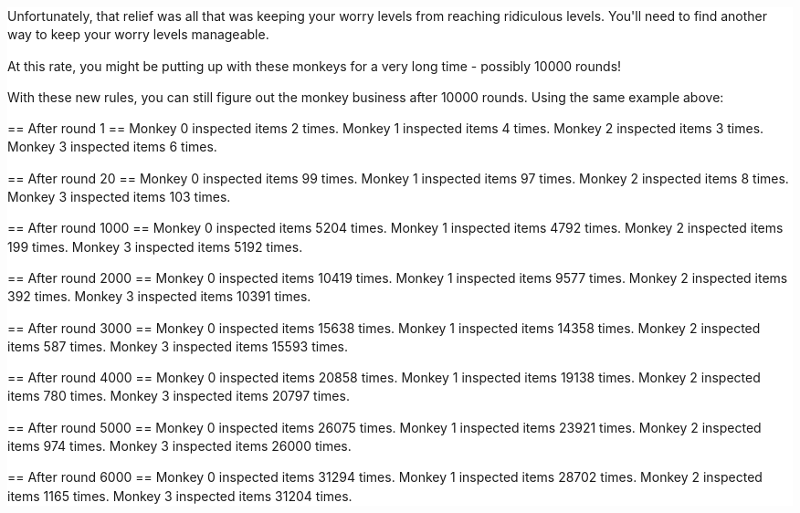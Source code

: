 Unfortunately, that relief was all that was keeping your worry levels from
reaching ridiculous levels. You'll need to find another way to keep your worry
levels manageable.

At this rate, you might be putting up with these monkeys for a very long time -
possibly 10000 rounds!

With these new rules, you can still figure out the monkey business after 10000
rounds. Using the same example above:

== After round 1 ==
Monkey 0 inspected items 2 times.
Monkey 1 inspected items 4 times.
Monkey 2 inspected items 3 times.
Monkey 3 inspected items 6 times.

== After round 20 ==
Monkey 0 inspected items 99 times.
Monkey 1 inspected items 97 times.
Monkey 2 inspected items 8 times.
Monkey 3 inspected items 103 times.

== After round 1000 ==
Monkey 0 inspected items 5204 times.
Monkey 1 inspected items 4792 times.
Monkey 2 inspected items 199 times.
Monkey 3 inspected items 5192 times.

== After round 2000 ==
Monkey 0 inspected items 10419 times.
Monkey 1 inspected items 9577 times.
Monkey 2 inspected items 392 times.
Monkey 3 inspected items 10391 times.

== After round 3000 ==
Monkey 0 inspected items 15638 times.
Monkey 1 inspected items 14358 times.
Monkey 2 inspected items 587 times.
Monkey 3 inspected items 15593 times.

== After round 4000 ==
Monkey 0 inspected items 20858 times.
Monkey 1 inspected items 19138 times.
Monkey 2 inspected items 780 times.
Monkey 3 inspected items 20797 times.

== After round 5000 ==
Monkey 0 inspected items 26075 times.
Monkey 1 inspected items 23921 times.
Monkey 2 inspected items 974 times.
Monkey 3 inspected items 26000 times.

== After round 6000 ==
Monkey 0 inspected items 31294 times.
Monkey 1 inspected items 28702 times.
Monkey 2 inspected items 1165 times.
Monkey 3 inspected items 31204 times.
